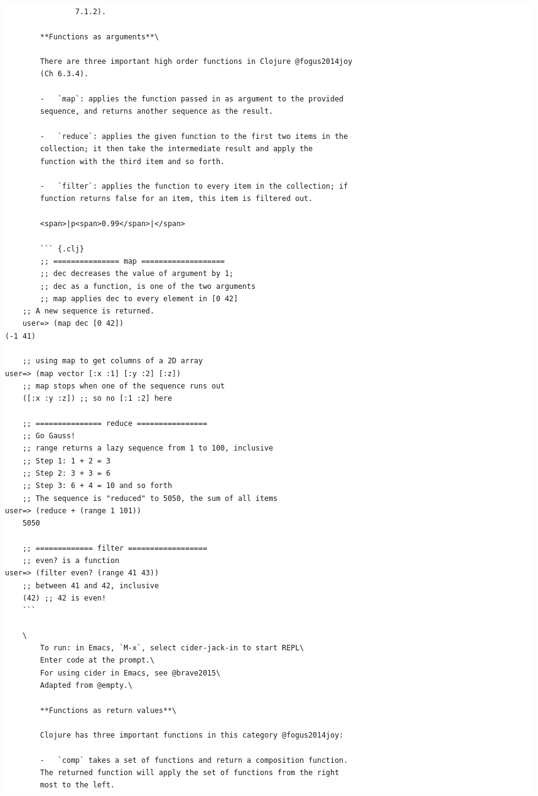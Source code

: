 ``` {.clj}
                7.1.2).

        **Functions as arguments**\

        There are three important high order functions in Clojure @fogus2014joy
        (Ch 6.3.4).

        -   `map`: applies the function passed in as argument to the provided
        sequence, and returns another sequence as the result.

        -   `reduce`: applies the given function to the first two items in the
        collection; it then take the intermediate result and apply the
        function with the third item and so forth.

        -   `filter`: applies the function to every item in the collection; if
        function returns false for an item, this item is filtered out.

        <span>|p<span>0.99</span>|</span>

        ``` {.clj}
        ;; =============== map ===================
        ;; dec decreases the value of argument by 1;
        ;; dec as a function, is one of the two arguments
        ;; map applies dec to every element in [0 42]
    ;; A new sequence is returned.
    user=> (map dec [0 42])
(-1 41)

    ;; using map to get columns of a 2D array
user=> (map vector [:x :1] [:y :2] [:z])
    ;; map stops when one of the sequence runs out
    ([:x :y :z]) ;; so no [:1 :2] here

    ;; =============== reduce ================
    ;; Go Gauss!
    ;; range returns a lazy sequence from 1 to 100, inclusive
    ;; Step 1: 1 + 2 = 3
    ;; Step 2: 3 + 3 = 6
    ;; Step 3: 6 + 4 = 10 and so forth
    ;; The sequence is "reduced" to 5050, the sum of all items
user=> (reduce + (range 1 101))
    5050

    ;; ============= filter ==================
    ;; even? is a function
user=> (filter even? (range 41 43))
    ;; between 41 and 42, inclusive
    (42) ;; 42 is even!
    ```

    \
        To run: in Emacs, `M-x`, select cider-jack-in to start REPL\
        Enter code at the prompt.\
        For using cider in Emacs, see @brave2015\
        Adapted from @empty.\

        **Functions as return values**\

        Clojure has three important functions in this category @fogus2014joy:

        -   `comp` takes a set of functions and return a composition function.
        The returned function will apply the set of functions from the right
        most to the left.
```

[^14]: []()